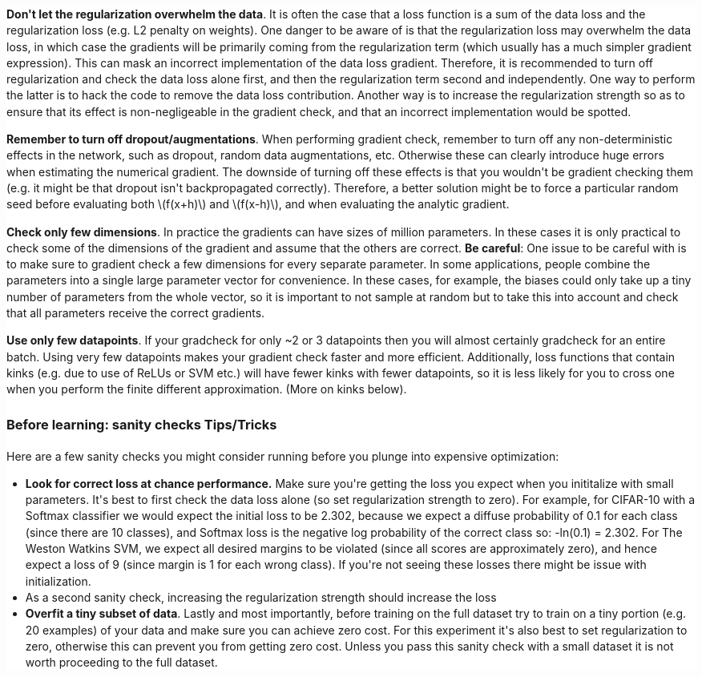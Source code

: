 **Don't let the regularization overwhelm the data**. It is often the case that a loss function is a sum of the data loss and the regularization loss (e.g. L2 penalty on weights). One danger to be aware of is that the regularization loss may overwhelm the data loss, in which case the gradients will be primarily coming from the regularization term (which usually has a much simpler gradient expression). This can mask an incorrect implementation of the data loss gradient. Therefore, it is recommended to turn off regularization and check the data loss alone first, and then the regularization term second and independently. One way to perform the latter is to hack the code to remove the data loss contribution. Another way is to increase the regularization strength so as to ensure that its effect is non-negligeable in the gradient check, and that an incorrect implementation would be spotted.

**Remember to turn off dropout/augmentations**. When performing gradient check, remember to turn off any non-deterministic effects in the network, such as dropout, random data augmentations, etc. Otherwise these can clearly introduce huge errors when estimating the numerical gradient. The downside of turning off these effects is that you wouldn't be gradient checking them (e.g. it might be that dropout isn't backpropagated correctly). Therefore, a better solution might be to force a particular random seed before evaluating both \\(f(x+h)\\) and \\(f(x-h)\\), and when evaluating the analytic gradient.

**Check only few dimensions**. In practice the gradients can have sizes of million parameters. In these cases it is only practical to check some of the dimensions of the gradient and assume that the others are correct. **Be careful**: One issue to be careful with is to make sure to gradient check a few dimensions for every separate parameter. In some applications, people combine the parameters into a single large parameter vector for convenience. In these cases, for example, the biases could only take up a tiny number of parameters from the whole vector, so it is important to not sample at random but to take this into account and check that all parameters receive the correct gradients.

**Use only few datapoints**. If your gradcheck for only ~2 or 3 datapoints then you will almost certainly gradcheck for an entire batch. Using very few datapoints makes your gradient check faster and more efficient. Additionally,  loss functions that contain kinks (e.g. due to use of ReLUs or SVM etc.) will have fewer kinks with fewer datapoints, so it is less likely for you to cross one when you perform the finite different approximation. (More on kinks below).

<a name='sanitycheck'></a>
### Before learning: sanity checks Tips/Tricks

Here are a few sanity checks you might consider running before you plunge into expensive optimization:

- **Look for correct loss at chance performance.** Make sure you're getting the loss you expect when you inititalize with small parameters. It's best to first check the data loss alone (so set regularization strength to zero). For example, for CIFAR-10 with a Softmax classifier we would expect the initial loss to be 2.302, because we expect a diffuse probability of 0.1 for each class (since there are 10 classes), and Softmax loss is the negative log probability of the correct class so: -ln(0.1) = 2.302. For The Weston Watkins SVM, we expect all desired margins to be violated (since all scores are approximately zero), and hence expect a loss of 9 (since margin is 1 for each wrong class). If you're not seeing these losses there might be issue with initialization.
- As a second sanity check, increasing the regularization strength should increase the loss
- **Overfit a tiny subset of data**. Lastly and most importantly, before training on the full dataset try to train on a tiny portion (e.g. 20 examples) of your data and make sure you can achieve zero cost. For this experiment it's also best to set regularization to zero, otherwise this can prevent you from getting zero cost. Unless you pass this sanity check with a small dataset it is not worth proceeding to the full dataset.

